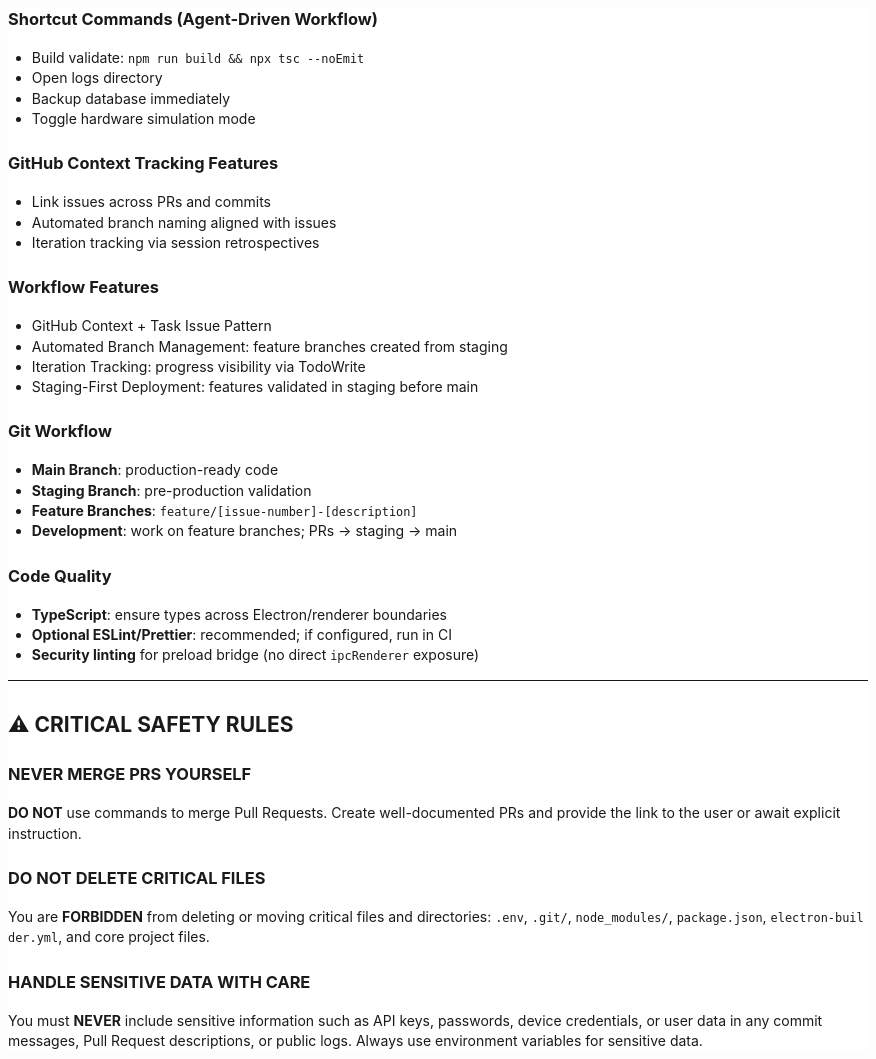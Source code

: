 ### Shortcut Commands (Agent-Driven Workflow)

- Build validate: `npm run build && npx tsc --noEmit`
- Open logs directory
- Backup database immediately
- Toggle hardware simulation mode

### GitHub Context Tracking Features

- Link issues across PRs and commits
- Automated branch naming aligned with issues
- Iteration tracking via session retrospectives

### Workflow Features

- GitHub Context + Task Issue Pattern
- Automated Branch Management: feature branches created from staging
- Iteration Tracking: progress visibility via TodoWrite
- Staging-First Deployment: features validated in staging before main

### Git Workflow

- **Main Branch**: production-ready code
- **Staging Branch**: pre-production validation
- **Feature Branches**: `feature/[issue-number]-[description]`
- **Development**: work on feature branches; PRs → staging → main

### Code Quality

- **TypeScript**: ensure types across Electron/renderer boundaries
- **Optional ESLint/Prettier**: recommended; if configured, run in CI
- **Security linting** for preload bridge (no direct `ipcRenderer` exposure)

---

## ⚠️ CRITICAL SAFETY RULES

### NEVER MERGE PRS YOURSELF

**DO NOT** use commands to merge Pull Requests. Create well-documented PRs and provide the link to the user or await explicit instruction.

### DO NOT DELETE CRITICAL FILES

You are **FORBIDDEN** from deleting or moving critical files and directories: `.env`, `.git/`, `node_modules/`, `package.json`, `electron-builder.yml`, and core project files.

### HANDLE SENSITIVE DATA WITH CARE

You must **NEVER** include sensitive information such as API keys, passwords, device credentials, or user data in any commit messages, Pull Request descriptions, or public logs. Always use environment variables for sensitive data.
